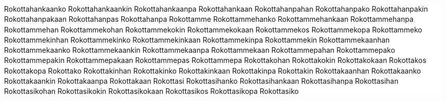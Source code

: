 Rokottahankaanko
Rokottahankaankin
Rokottahankaanpa
Rokottahankaan
Rokottahanpahan
Rokottahanpako
Rokottahanpakin
Rokottahanpakaan
Rokottahanpas
Rokottahanpa
Rokottamme
Rokottammehanko
Rokottammehankaan
Rokottammehanpa
Rokottammehan
Rokottammekohan
Rokottammekokin
Rokottammekokaan
Rokottammekos
Rokottammekopa
Rokottammeko
Rokottammekinhan
Rokottammekinko
Rokottammekinkaan
Rokottammekinpa
Rokottammekin
Rokottammekaanhan
Rokottammekaanko
Rokottammekaankin
Rokottammekaanpa
Rokottammekaan
Rokottammepahan
Rokottammepako
Rokottammepakin
Rokottammepakaan
Rokottammepas
Rokottammepa
Rokottakohan
Rokottakokin
Rokottakokaan
Rokottakos
Rokottakopa
Rokottako
Rokottakinhan
Rokottakinko
Rokottakinkaan
Rokottakinpa
Rokottakin
Rokottakaanhan
Rokottakaanko
Rokottakaankin
Rokottakaanpa
Rokottakaan
Rokottasi
Rokottasihanko
Rokottasihankaan
Rokottasihanpa
Rokottasihan
Rokottasikohan
Rokottasikokin
Rokottasikokaan
Rokottasikos
Rokottasikopa
Rokottasiko